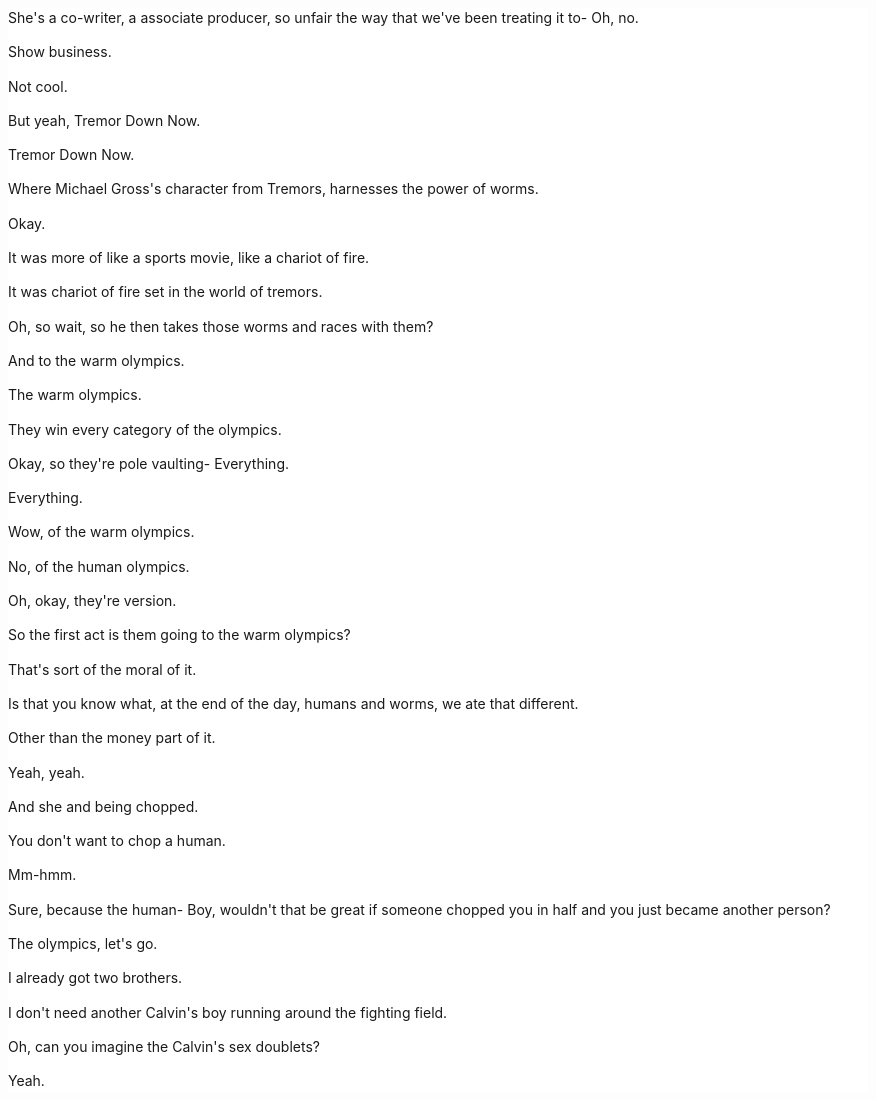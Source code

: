 She's a co-writer, a associate producer, so unfair the way that we've been treating it to- Oh, no.

Show business.

Not cool.

But yeah, Tremor Down Now.

Tremor Down Now.

Where Michael Gross's character from Tremors, harnesses the power of worms.

Okay.

It was more of like a sports movie, like a chariot of fire.

It was chariot of fire set in the world of tremors.

Oh, so wait, so he then takes those worms and races with them?

And to the warm olympics.

The warm olympics.

They win every category of the olympics.

Okay, so they're pole vaulting- Everything.

Everything.

Wow, of the warm olympics.

No, of the human olympics.

Oh, okay, they're version.

So the first act is them going to the warm olympics?

That's sort of the moral of it.

Is that you know what, at the end of the day, humans and worms, we ate that different.

Other than the money part of it.

Yeah, yeah.

And she and being chopped.

You don't want to chop a human.

Mm-hmm.

Sure, because the human- Boy, wouldn't that be great if someone chopped you in half and you just became another person?

The olympics, let's go.

I already got two brothers.

I don't need another Calvin's boy running around the fighting field.

Oh, can you imagine the Calvin's sex doublets?

Yeah.
